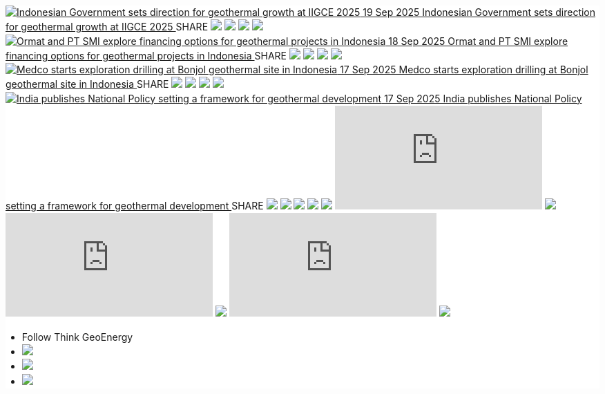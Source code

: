 [ ![Indonesian Government sets direction for geothermal growth at IIGCE 2025](https://www.thinkgeoenergy.com/wp-content/uploads/2025/09/IIGCE-Bahlil-400x264.jpeg) 19 Sep 2025 Indonesian Government sets direction for geothermal growth at IIGCE 2025 ](https://www.thinkgeoenergy.com/indonesian-government-sets-direction-for-geothermal-growth-at-iigce-2025/)
SHARE
![](https://www.thinkgeoenergy.com/edc-inaugurates-22-mw-tanawon-geothermal-power-plant-in-the-philippines/) ![](https://www.thinkgeoenergy.com/edc-inaugurates-22-mw-tanawon-geothermal-power-plant-in-the-philippines/) ![](https://www.thinkgeoenergy.com/edc-inaugurates-22-mw-tanawon-geothermal-power-plant-in-the-philippines/) ![](https://www.thinkgeoenergy.com/edc-inaugurates-22-mw-tanawon-geothermal-power-plant-in-the-philippines/)
[ ![Ormat and PT SMI explore financing options for geothermal projects in Indonesia](https://www.thinkgeoenergy.com/wp-content/uploads/2025/09/PT-SMI-Ormat-IIGCE-2025-400x240.jpg) 18 Sep 2025 Ormat and PT SMI explore financing options for geothermal projects in Indonesia ](https://www.thinkgeoenergy.com/ormat-and-pt-smi-explore-financing-options-for-geothermal-projects-in-indonesia/)
SHARE
![](https://www.thinkgeoenergy.com/edc-inaugurates-22-mw-tanawon-geothermal-power-plant-in-the-philippines/) ![](https://www.thinkgeoenergy.com/edc-inaugurates-22-mw-tanawon-geothermal-power-plant-in-the-philippines/) ![](https://www.thinkgeoenergy.com/edc-inaugurates-22-mw-tanawon-geothermal-power-plant-in-the-philippines/) ![](https://www.thinkgeoenergy.com/edc-inaugurates-22-mw-tanawon-geothermal-power-plant-in-the-philippines/)
[ ![Medco starts exploration drilling at Bonjol geothermal site in Indonesia](https://www.thinkgeoenergy.com/wp-content/uploads/2025/09/Medco-Bonjol-400x267.jpg) 17 Sep 2025 Medco starts exploration drilling at Bonjol geothermal site in Indonesia ](https://www.thinkgeoenergy.com/medco-starts-exploration-drilling-at-bonjol-geothermal-site-in-indonesia/)
SHARE
![](https://www.thinkgeoenergy.com/edc-inaugurates-22-mw-tanawon-geothermal-power-plant-in-the-philippines/) ![](https://www.thinkgeoenergy.com/edc-inaugurates-22-mw-tanawon-geothermal-power-plant-in-the-philippines/) ![](https://www.thinkgeoenergy.com/edc-inaugurates-22-mw-tanawon-geothermal-power-plant-in-the-philippines/) ![](https://www.thinkgeoenergy.com/edc-inaugurates-22-mw-tanawon-geothermal-power-plant-in-the-philippines/)
[ ![India publishes National Policy setting a framework for geothermal development](https://www.thinkgeoenergy.com/wp-content/uploads/2025/09/Kheerganga_is_a_pious_hot_water_spring_Himachal_India-400x225.jpg) 17 Sep 2025 India publishes National Policy setting a framework for geothermal development ](https://www.thinkgeoenergy.com/india-publishes-national-policy-setting-a-framework-for-geothermal-development/)
SHARE
![](https://www.thinkgeoenergy.com/edc-inaugurates-22-mw-tanawon-geothermal-power-plant-in-the-philippines/) ![](https://www.thinkgeoenergy.com/edc-inaugurates-22-mw-tanawon-geothermal-power-plant-in-the-philippines/) ![](https://www.thinkgeoenergy.com/edc-inaugurates-22-mw-tanawon-geothermal-power-plant-in-the-philippines/) ![](https://www.thinkgeoenergy.com/edc-inaugurates-22-mw-tanawon-geothermal-power-plant-in-the-philippines/)
[](https://www.thinkgeoenergy.com/edc-inaugurates-22-mw-tanawon-geothermal-power-plant-in-the-philippines/) [](https://www.thinkgeoenergy.com/edc-inaugurates-22-mw-tanawon-geothermal-power-plant-in-the-philippines/)
[![](https://ads.thinkgeoenergy.com/images/eacfb4973619c36e88404f2b367e4f06.jpg)](https://ads.thinkgeoenergy.com/delivery/cl.php?bannerid=259&zoneid=145&sig=b29592330aee2868e962b21920aed234739ce8009449f8ebb80c20e0ae6a7231&oadest=https%3A%2F%2Fwww.jrgenergy.com%2F%3F%26utm_source%3Dthink%2Bgeo%2Benergy%26utm_medium%3Ddisplay%26utm_campaign%3Dthink%2Bgeo%2Benergy%2Bwebsite%2Badvertising)
![](https://ads.thinkgeoenergy.com/delivery/lg.php?bannerid=259&campaignid=1&zoneid=145&loc=https%3A%2F%2Fwww.thinkgeoenergy.com%2Fedc-inaugurates-22-mw-tanawon-geothermal-power-plant-in-the-philippines%2F&cb=454854819b)
[![](https://ads.thinkgeoenergy.com/images/41406b95b88864e0758fc238260291b4.jpg)](https://ads.thinkgeoenergy.com/delivery/cl.php?bannerid=261&zoneid=152&sig=7ccc20cb02a155ba32ccf3a8b531d9d17da1a7c711ab999c04b9c70dc64d357c&oadest=https%3A%2F%2Fwww.jrgenergy.com%2F%3F%26utm_source%3Dthink%2Bgeo%2Benergy%26utm_medium%3Ddisplay%26utm_campaign%3Dthink%2Bgeo%2Benergy%2Bwebsite%2Badvertising)
![](https://ads.thinkgeoenergy.com/delivery/lg.php?bannerid=261&campaignid=1&zoneid=152&loc=https%3A%2F%2Fwww.thinkgeoenergy.com%2Fedc-inaugurates-22-mw-tanawon-geothermal-power-plant-in-the-philippines%2F&cb=b6c576f35f)
[![](https://ads.thinkgeoenergy.com/images/d43f23414ac0635c1f8442c9beba9fde.jpg)](https://ads.thinkgeoenergy.com/delivery/cl.php?bannerid=260&zoneid=153&sig=f00735bf447cb3ee92d64f28be388ff23638991acb61e6a64df85105fb87c686&oadest=https%3A%2F%2Fwww.jrgenergy.com%2F%3F%26utm_source%3Dthink%2Bgeo%2Benergy%26utm_medium%3Ddisplay%26utm_campaign%3Dthink%2Bgeo%2Benergy%2Bwebsite%2Badvertising)
![](https://ads.thinkgeoenergy.com/delivery/lg.php?bannerid=260&campaignid=1&zoneid=153&loc=https%3A%2F%2Fwww.thinkgeoenergy.com%2Fedc-inaugurates-22-mw-tanawon-geothermal-power-plant-in-the-philippines%2F&cb=ff699dbb36)
[ ![](https://www.thinkgeoenergy.com/wp-content/themes/tge/img/logos/logo.png) ](https://www.thinkgeoenergy.com/edc-inaugurates-22-mw-tanawon-geothermal-power-plant-in-the-philippines/)
  * Follow Think GeoEnergy
  * [ ![](https://www.thinkgeoenergy.com/wp-content/themes/tge/img/icons/facebook-icon.png) ](https://www.facebook.com/thinkgeoenergy)
  * [ ![](https://www.thinkgeoenergy.com/wp-content/themes/tge/img/icons/instagram.png) ](https://www.instagram.com/thinkgeoenergy/?hl=en)
  * [ ![](https://www.thinkgeoenergy.com/wp-content/themes/tge/img/icons/in.png) ](http://www.linkedin.com/groups?gid=1960587&trk=myg_ugrp_ovr)